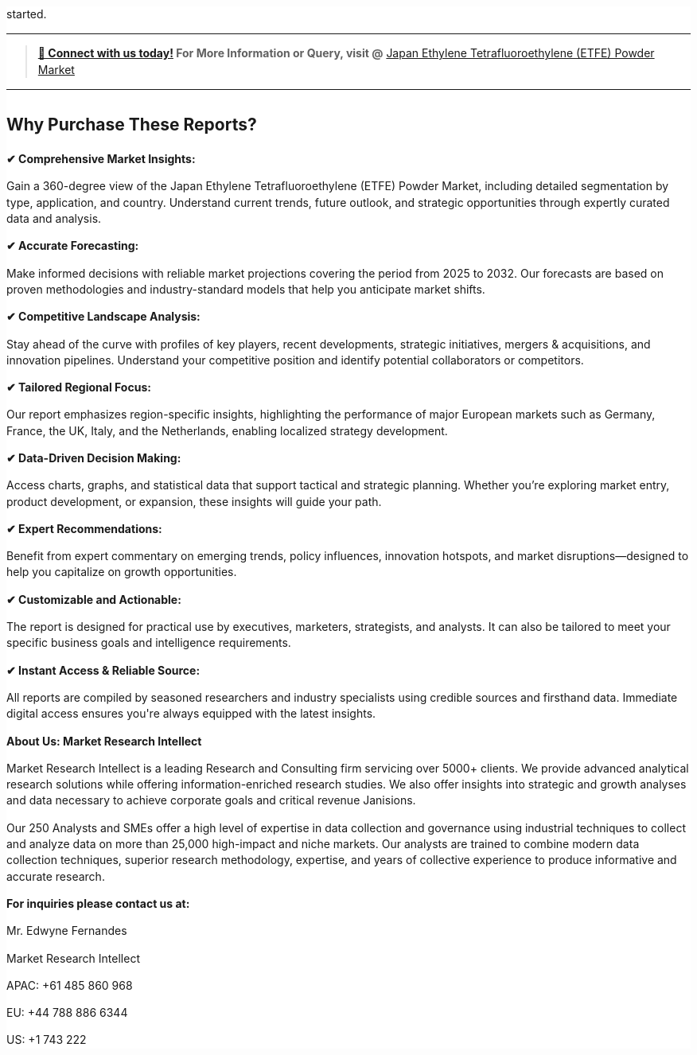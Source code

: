 started.</p><hr /><blockquote><p><span class="font-[700]"><strong><a href="https://www.marketresearchintellect.com/product/global-ethylene-tetrafluoroethylene-etfe-powder-market/?utm_source=Linkedin&utm_medium=042">📩 Connect with us today!</a> For More Information or Query, visit&nbsp;@</strong>&nbsp;</span><span class="font-[700]"><a href="https://www.marketresearchintellect.com/product/global-ethylene-tetrafluoroethylene-etfe-powder-market/?utm_source=Linkedin&utm_medium=042" target="_blank" data-tracking-control-name="article-ssr-frontend-pulse_little-text-block" data-tracking-will-navigate="" data-test-link="">Japan Ethylene Tetrafluoroethylene (ETFE) Powder Market</a></span></p></blockquote><hr /><h2>Why Purchase These Reports?</h2><p><strong>✔ Comprehensive Market Insights:</strong></p><p>Gain a 360-degree view of the Japan Ethylene Tetrafluoroethylene (ETFE) Powder Market, including detailed segmentation by type, application, and country. Understand current trends, future outlook, and strategic opportunities through expertly curated data and analysis.</p><p><strong>✔ Accurate Forecasting:</strong></p><p>Make informed decisions with reliable market projections covering the period from 2025 to 2032. Our forecasts are based on proven methodologies and industry-standard models that help you anticipate market shifts.</p><p><strong>✔ Competitive Landscape Analysis:</strong></p><p>Stay ahead of the curve with profiles of key players, recent developments, strategic initiatives, mergers &amp; acquisitions, and innovation pipelines. Understand your competitive position and identify potential collaborators or competitors.</p><p><strong>✔ Tailored Regional Focus:</strong></p><p>Our report emphasizes region-specific insights, highlighting the performance of major European markets such as Germany, France, the UK, Italy, and the Netherlands, enabling localized strategy development.</p><p><strong>✔ Data-Driven Decision Making:</strong></p><p>Access charts, graphs, and statistical data that support tactical and strategic planning. Whether you&rsquo;re exploring market entry, product development, or expansion, these insights will guide your path.</p><p><strong>✔ Expert Recommendations:</strong></p><p>Benefit from expert commentary on emerging trends, policy influences, innovation hotspots, and market disruptions&mdash;designed to help you capitalize on growth opportunities.</p><p><strong>✔ Customizable and Actionable:</strong></p><p>The report is designed for practical use by executives, marketers, strategists, and analysts. It can also be tailored to meet your specific business goals and intelligence requirements.</p><p><strong>✔ Instant Access &amp; Reliable Source:</strong></p><p>All reports are compiled by seasoned researchers and industry specialists using credible sources and firsthand data. Immediate digital access ensures you're always equipped with the latest insights.</p><p><strong><span class="font-[700]">About Us: Market Research Intellect</span></strong></p><p><span class="">Market Research Intellect is a leading Research and Consulting firm servicing over 5000+ clients. We provide advanced analytical research solutions while offering information-enriched research studies.&nbsp;</span>We also offer insights into strategic and growth analyses and data necessary to achieve corporate goals and critical revenue Janisions.</p><p><span class="">Our 250 Analysts and SMEs offer a high level of expertise in data collection and governance using industrial techniques to collect and analyze data on more than 25,000 high-impact and niche markets. Our analysts are trained to combine modern data collection techniques, superior research methodology, expertise, and years of collective experience to produce informative and accurate research.</span></p><p><strong>For inquiries please contact us at:</strong></p><p>Mr. Edwyne Fernandes</p><p>Market Research Intellect</p><p>APAC: +61 485 860 968</p><p>EU: +44 788 886 6344</p><p>US: +1 743 222